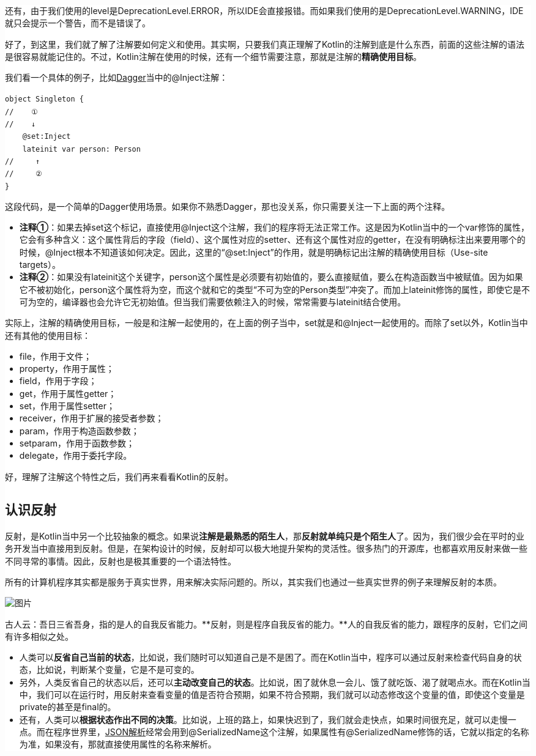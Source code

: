 还有，由于我们使用的level是DeprecationLevel.ERROR，所以IDE会直接报错。而如果我们使用的是DeprecationLevel.WARNING，IDE就只会提示一个警告，而不是错误了。

好了，到这里，我们就了解了注解要如何定义和使用。其实啊，只要我们真正理解了Kotlin的注解到底是什么东西，前面的这些注解的语法是很容易就能记住的。不过，Kotlin注解在使用的时候，还有一个细节需要注意，那就是注解的**精确使用目标**。

我们看一个具体的例子，比如[Dagger](https://github.com/google/dagger)当中的@Inject注解：

```plain
object Singleton {
//    ①
//    ↓
    @set:Inject
    lateinit var person: Person
//     ↑
//     ②
}
```

这段代码，是一个简单的Dagger使用场景。如果你不熟悉Dagger，那也没关系，你只需要关注一下上面的两个注释。

- **注释①**：如果去掉set这个标记，直接使用@Inject这个注解，我们的程序将无法正常工作。这是因为Kotlin当中的一个var修饰的属性，它会有多种含义：这个属性背后的字段（field）、这个属性对应的setter、还有这个属性对应的getter，在没有明确标注出来要用哪个的时候，@Inject根本不知道该如何决定。因此，这里的“@set:Inject”的作用，就是明确标记出注解的精确使用目标（Use-site targets）。
- **注释②**：如果没有lateinit这个关键字，person这个属性是必须要有初始值的，要么直接赋值，要么在构造函数当中被赋值。因为如果它不被初始化，person这个属性将为空，而这个就和它的类型“不可为空的Person类型”冲突了。而加上lateinit修饰的属性，即使它是不可为空的，编译器也会允许它无初始值。但当我们需要依赖注入的时候，常常需要与lateinit结合使用。

实际上，注解的精确使用目标，一般是和注解一起使用的，在上面的例子当中，set就是和@Inject一起使用的。而除了set以外，Kotlin当中还有其他的使用目标：

- file，作用于文件；
- property，作用于属性；
- field，作用于字段；
- get，作用于属性getter；
- set，作用于属性setter；
- receiver，作用于扩展的接受者参数；
- param，作用于构造函数参数；
- setparam，作用于函数参数；
- delegate，作用于委托字段。

好，理解了注解这个特性之后，我们再来看看Kotlin的反射。

## 认识反射

反射，是Kotlin当中另一个比较抽象的概念。如果说**注解是最熟悉的陌生人**，那**反射就单纯只是个陌生人**了。因为，我们很少会在平时的业务开发当中直接用到反射。但是，在架构设计的时候，反射却可以极大地提升架构的灵活性。很多热门的开源库，也都喜欢用反射来做一些不同寻常的事情。因此，反射也是极其重要的一个语法特性。

所有的计算机程序其实都是服务于真实世界，用来解决实际问题的。所以，其实我们也通过一些真实世界的例子来理解反射的本质。

![图片](https://static001.geekbang.org/resource/image/81/3e/81b9c3253cce6a4b7a89cd44yyb21c3e.png?wh=1920x1280)

古人云：吾日三省吾身，指的是人的自我反省能力。**反射，则是程序自我反省的能力。**人的自我反省的能力，跟程序的反射，它们之间有许多相似之处。

- 人类可以**反省自己当前的状态**，比如说，我们随时可以知道自己是不是困了。而在Kotlin当中，程序可以通过反射来检查代码自身的状态，比如说，判断某个变量，它是不是可变的。
- 另外，人类反省自己的状态以后，还可以**主动改变自己的状态**。比如说，困了就休息一会儿、饿了就吃饭、渴了就喝点水。而在Kotlin当中，我们可以在运行时，用反射来查看变量的值是否符合预期，如果不符合预期，我们就可以动态修改这个变量的值，即使这个变量是private的甚至是final的。
- 还有，人类可以**根据状态作出不同的决策**。比如说，上班的路上，如果快迟到了，我们就会走快点，如果时间很充足，就可以走慢一点。而在程序世界里，[JSON解析](https://github.com/google/gson/blob/master/UserGuide.md)经常会用到@SerializedName这个注解，如果属性有@SerializedName修饰的话，它就以指定的名称为准，如果没有，那就直接使用属性的名称来解析。
